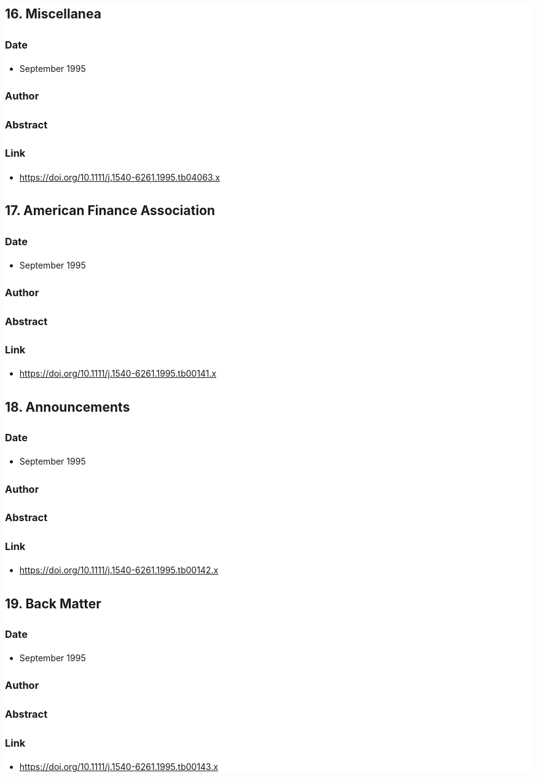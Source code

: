 ## 16. Miscellanea
### Date
- September 1995
### Author
### Abstract

### Link
- https://doi.org/10.1111/j.1540-6261.1995.tb04063.x

## 17. American Finance Association
### Date
- September 1995
### Author
### Abstract

### Link
- https://doi.org/10.1111/j.1540-6261.1995.tb00141.x

## 18. Announcements
### Date
- September 1995
### Author
### Abstract

### Link
- https://doi.org/10.1111/j.1540-6261.1995.tb00142.x

## 19. Back Matter
### Date
- September 1995
### Author
### Abstract

### Link
- https://doi.org/10.1111/j.1540-6261.1995.tb00143.x

